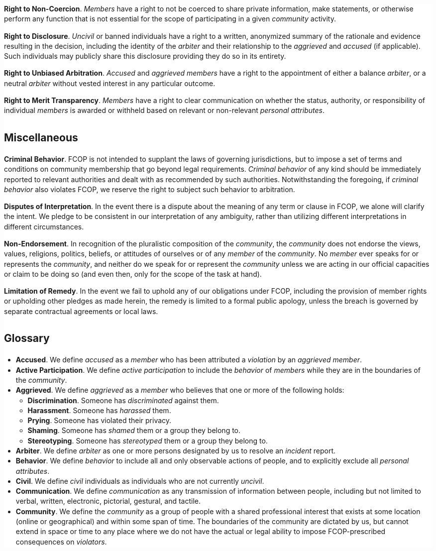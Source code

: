 **Right to Non-Coercion**. _Members_ have a right to not be coerced to share private information, make statements, or otherwise perform any function that is not essential for the scope of participating in a given _community_ activity.

**Right to Disclosure**. _Uncivil_ or banned individuals have a right to a written, anonymized summary of the rationale and evidence resulting in the decision, including the identity of the _arbiter_ and their relationship to the _aggrieved_ and _accused_ (if applicable). Such individuals may publicly share this disclosure providing they do so in its entirety.

**Right to Unbiased Arbitration**. _Accused_ and _aggrieved members_ have a right to the appointment of either a balance _arbiter_, or a neutral _arbiter_ without vested interest in any particular outcome.

**Right to Merit Transparency**. _Members_ have a right to clear communication on whether the status, authority, or responsibility of individual _members_ is awarded or withheld based on relevant or non-relevant _personal attributes_.

## Miscellaneous

**Criminal Behavior**. FCOP is not intended to supplant the laws of governing jurisdictions, but to impose a set of terms and conditions on community membership that go beyond legal requirements. _Criminal behavior_ of any kind should be immediately reported to relevant authorities and dealt with as recommended by such authorities. Notwithstanding the foregoing, if _criminal behavior_ also violates FCOP, we reserve the right to subject such behavior to arbitration.

**Disputes of Interpretation**. In the event there is a dispute about the meaning of any term or clause in FCOP, we alone will clarify the intent. We pledge to be consistent in our interpretation of any ambiguity, rather than utilizing different interpretations in different circumstances.

**Non-Endorsement**. In recognition of the pluralistic composition of the _community_, the _community_ does not endorse the views, values, religions, politics, beliefs, or attitudes of ourselves or of any _member_ of the _community_. No _member_ ever speaks for or represents the _community_, and neither do we speak for or represent the _community_ unless we are acting in our official capacities or claim to be doing so (and even then, only for the scope of the task at hand).

**Limitation of Remedy**. In the event we fail to uphold any of our obligations under FCOP, including the provision of member rights or upholding other pledges as made herein, the remedy is limited to a formal public apology, unless the breach is governed by separate contractual agreements or local laws.

## Glossary

 * **Accused**. We define _accused_ as a _member_ who has been attributed a _violation_ by an _aggrieved member_.
 * **Active Participation**. We define _active participation_ to include the _behavior_ of _members_ while they are in the boundaries of the _community_.
 * **Aggrieved**. We define _aggrieved_ as a _member_ who believes that one or more of the following holds:
    * **Discrimination**. Someone has _discriminated_ against them.
    * **Harassment**. Someone has _harassed_ them.
    * **Prying**. Someone has violated their privacy.
    * **Shaming**. Someone has _shamed_ them or a group they belong to.
    * **Stereotyping**. Someone has _stereotyped_ them or a group they belong to.
 * **Arbiter**. We define _arbiter_ as one or more persons designated by us to resolve an _incident_ report.
 * **Behavior**. We define _behavior_ to include all and only observable actions of people, and to explicitly exclude all _personal attributes_.
 * **Civil**. We define _civil_ individuals as individuals who are not currently _uncivil_.
 * **Communication**. We define _communication_ as any transmission of information between people, including but not limited to verbal, written, electronic, pictorial, gestural, and tactile.
 * **Community**. We define the _community_ as a group of people with a shared professional interest that exists at some location (online or geographical) and within some span of time. The boundaries of the community are dictated by us, but cannot extend in space or time to any place where we do not have the actual or legal ability to impose FCOP-prescribed consequences on _violators_.